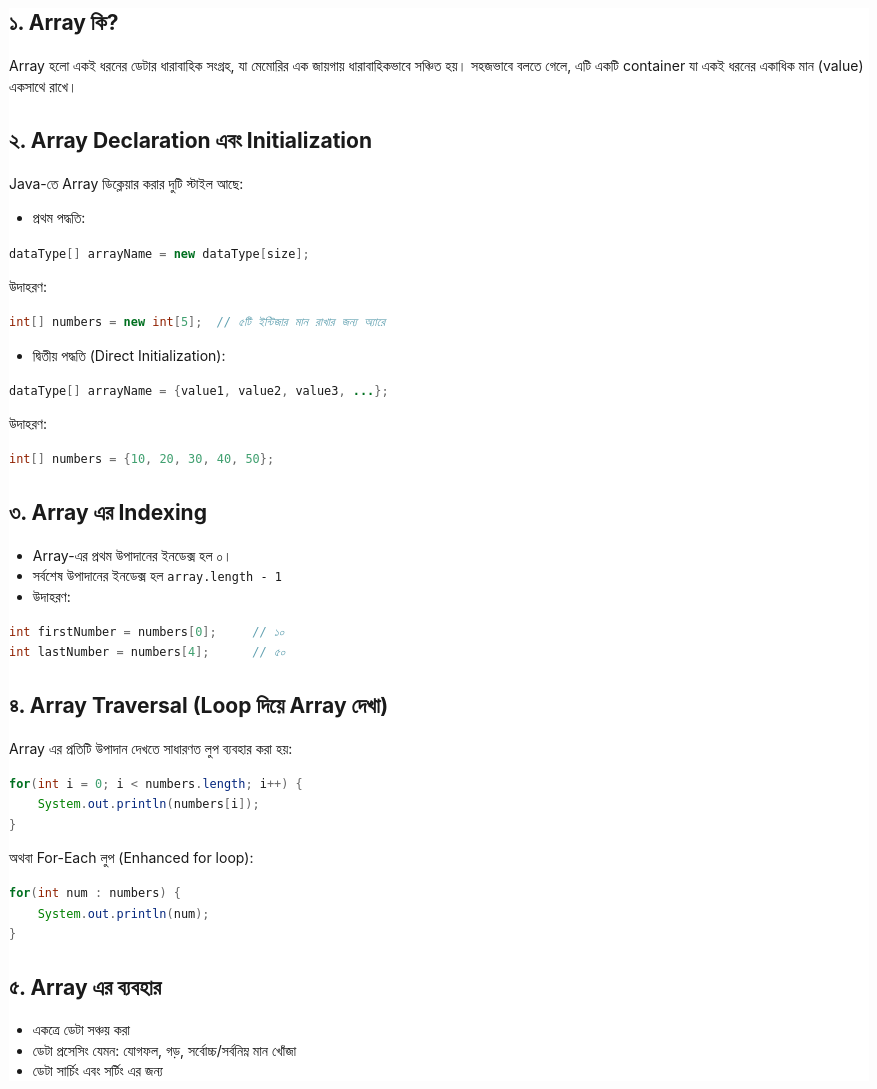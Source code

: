 ## ১. Array কি?
Array হলো একই ধরনের ডেটার ধারাবাহিক সংগ্রহ, যা মেমোরির এক জায়গায় ধারাবাহিকভাবে সঞ্চিত হয়।
সহজভাবে বলতে গেলে, এটি একটি container যা একই ধরনের একাধিক মান (value) একসাথে রাখে।

## ২. Array Declaration এবং Initialization
Java-তে Array ডিক্লেয়ার করার দুটি স্টাইল আছে:

- প্রথম পদ্ধতি:
```java
dataType[] arrayName = new dataType[size];
```
উদাহরণ:
```java
int[] numbers = new int[5];  // ৫টি ইন্টিজার মান রাখার জন্য অ্যারে
```

- দ্বিতীয় পদ্ধতি (Direct Initialization):
```java
dataType[] arrayName = {value1, value2, value3, ...};
```
উদাহরণ:
```java
int[] numbers = {10, 20, 30, 40, 50};
```

## ৩. Array এর Indexing
- Array-এর প্রথম উপাদানের ইনডেক্স হল ০।
- সর্বশেষ উপাদানের ইনডেক্স হল `array.length - 1`
- উদাহরণ:
```java
int firstNumber = numbers[0];     // ১০
int lastNumber = numbers[4];      // ৫০
```

## ৪. Array Traversal (Loop দিয়ে Array দেখা)
Array এর প্রতিটি উপাদান দেখতে সাধারণত লুপ ব্যবহার করা হয়:

```java
for(int i = 0; i < numbers.length; i++) {
    System.out.println(numbers[i]);
}
```

অথবা For-Each লুপ (Enhanced for loop):
```java
for(int num : numbers) {
    System.out.println(num);
}
```

## ৫. Array এর ব্যবহার
- একত্রে ডেটা সঞ্চয় করা
- ডেটা প্রসেসিং যেমন: যোগফল, গড়, সর্বোচ্চ/সর্বনিম্ন মান খোঁজা
- ডেটা সার্চিং এবং সর্টিং এর জন্য
